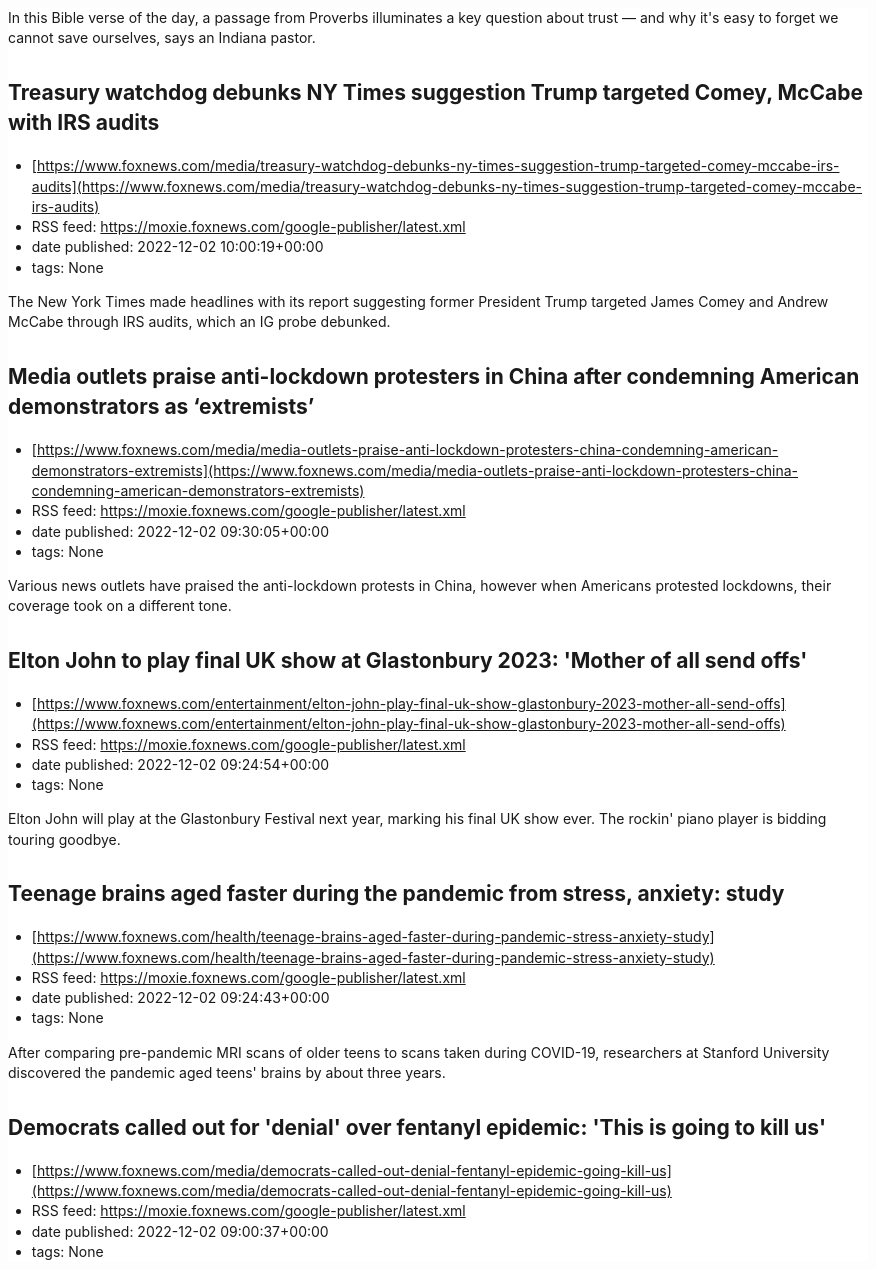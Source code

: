 In this Bible verse of the day, a passage from Proverbs illuminates a key question about trust — and why it's easy to forget we cannot save ourselves, says an Indiana pastor.

## Treasury watchdog debunks NY Times suggestion Trump targeted Comey, McCabe with IRS audits
 - [https://www.foxnews.com/media/treasury-watchdog-debunks-ny-times-suggestion-trump-targeted-comey-mccabe-irs-audits](https://www.foxnews.com/media/treasury-watchdog-debunks-ny-times-suggestion-trump-targeted-comey-mccabe-irs-audits)
 - RSS feed: https://moxie.foxnews.com/google-publisher/latest.xml
 - date published: 2022-12-02 10:00:19+00:00
 - tags: None

The New York Times made headlines with its report suggesting former President Trump targeted James Comey and Andrew McCabe through IRS audits, which an IG probe debunked.

## Media outlets praise anti-lockdown protesters in China after condemning American demonstrators as ‘extremists’
 - [https://www.foxnews.com/media/media-outlets-praise-anti-lockdown-protesters-china-condemning-american-demonstrators-extremists](https://www.foxnews.com/media/media-outlets-praise-anti-lockdown-protesters-china-condemning-american-demonstrators-extremists)
 - RSS feed: https://moxie.foxnews.com/google-publisher/latest.xml
 - date published: 2022-12-02 09:30:05+00:00
 - tags: None

Various news outlets have praised the anti-lockdown protests in China, however when Americans protested lockdowns, their coverage took on a different tone.

## Elton John to play final UK show at Glastonbury 2023: 'Mother of all send offs'
 - [https://www.foxnews.com/entertainment/elton-john-play-final-uk-show-glastonbury-2023-mother-all-send-offs](https://www.foxnews.com/entertainment/elton-john-play-final-uk-show-glastonbury-2023-mother-all-send-offs)
 - RSS feed: https://moxie.foxnews.com/google-publisher/latest.xml
 - date published: 2022-12-02 09:24:54+00:00
 - tags: None

Elton John will play at the Glastonbury Festival next year, marking his final UK show ever. The rockin' piano player is bidding touring goodbye.

## Teenage brains aged faster during the pandemic from stress, anxiety: study
 - [https://www.foxnews.com/health/teenage-brains-aged-faster-during-pandemic-stress-anxiety-study](https://www.foxnews.com/health/teenage-brains-aged-faster-during-pandemic-stress-anxiety-study)
 - RSS feed: https://moxie.foxnews.com/google-publisher/latest.xml
 - date published: 2022-12-02 09:24:43+00:00
 - tags: None

After comparing pre-pandemic MRI scans of older teens to scans taken during COVID-19, researchers at Stanford University discovered the pandemic aged teens' brains by about three years.

## Democrats called out for 'denial' over fentanyl epidemic: 'This is going to kill us'
 - [https://www.foxnews.com/media/democrats-called-out-denial-fentanyl-epidemic-going-kill-us](https://www.foxnews.com/media/democrats-called-out-denial-fentanyl-epidemic-going-kill-us)
 - RSS feed: https://moxie.foxnews.com/google-publisher/latest.xml
 - date published: 2022-12-02 09:00:37+00:00
 - tags: None
